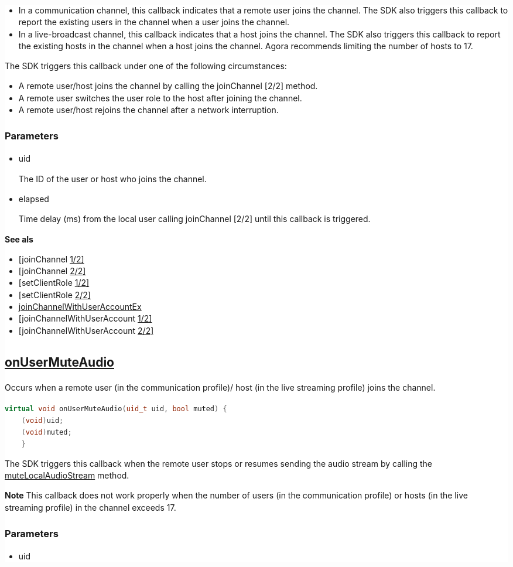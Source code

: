 - In a communication channel, this callback indicates that a remote user joins the channel. The SDK also triggers this callback to report the existing users in the channel when a user joins the channel.
- In a live-broadcast channel, this callback indicates that a host joins the channel. The SDK also triggers this callback to report the existing hosts in the channel when a host joins the channel. Agora recommends limiting the number of hosts to 17.

The SDK triggers this callback under one of the following circumstances:

- A remote user/host joins the channel by calling the joinChannel [2/2] method.
- A remote user switches the user role to the host after joining the channel.
- A remote user/host rejoins the channel after a network interruption.

### Parameters

- uid

  The ID of the user or host who joins the channel.

- elapsed

  Time delay (ms) from the local user calling joinChannel [2/2] until this callback is triggered.

**See als**

- [joinChannel [1/2\]](../API/class_irtcengine.html#api_joinchannel)
- [joinChannel [2/2\]](../API/class_irtcengine.html#api_joinchannel2_ng)
- [setClientRole [1/2\]](../API/class_irtcengine.html#api_setclientrole)
- [setClientRole [2/2\]](../API/class_irtcengine.html#api_setclientrole2)
- [joinChannelWithUserAccountEx](../API/class_irtcengineex.html#api_irtcengineex_joinchannelwithuseraccountex)
- [joinChannelWithUserAccount [1/2\]](../API/class_irtcengine.html#api_joinchannelwithuseraccount)
- [joinChannelWithUserAccount [2/2\]](../API/class_irtcengine.html#api_joinchannelwithuseraccount2)

## [onUserMuteAudio](class_irtcengineeventhandler.html#callback_onusermuteaudio)

Occurs when a remote user (in the communication profile)/ host (in the live streaming profile) joins the channel.

```cpp
virtual void onUserMuteAudio(uid_t uid, bool muted) {
    (void)uid;
    (void)muted;
    }
```

The SDK triggers this callback when the remote user stops or resumes sending the audio stream by calling the [muteLocalAudioStream](class_irtcengine.html#api_mutelocalaudiostream) method.

**Note** This callback does not work properly when the number of users (in the communication profile) or hosts (in the live streaming profile) in the channel exceeds 17.

### Parameters

- uid
